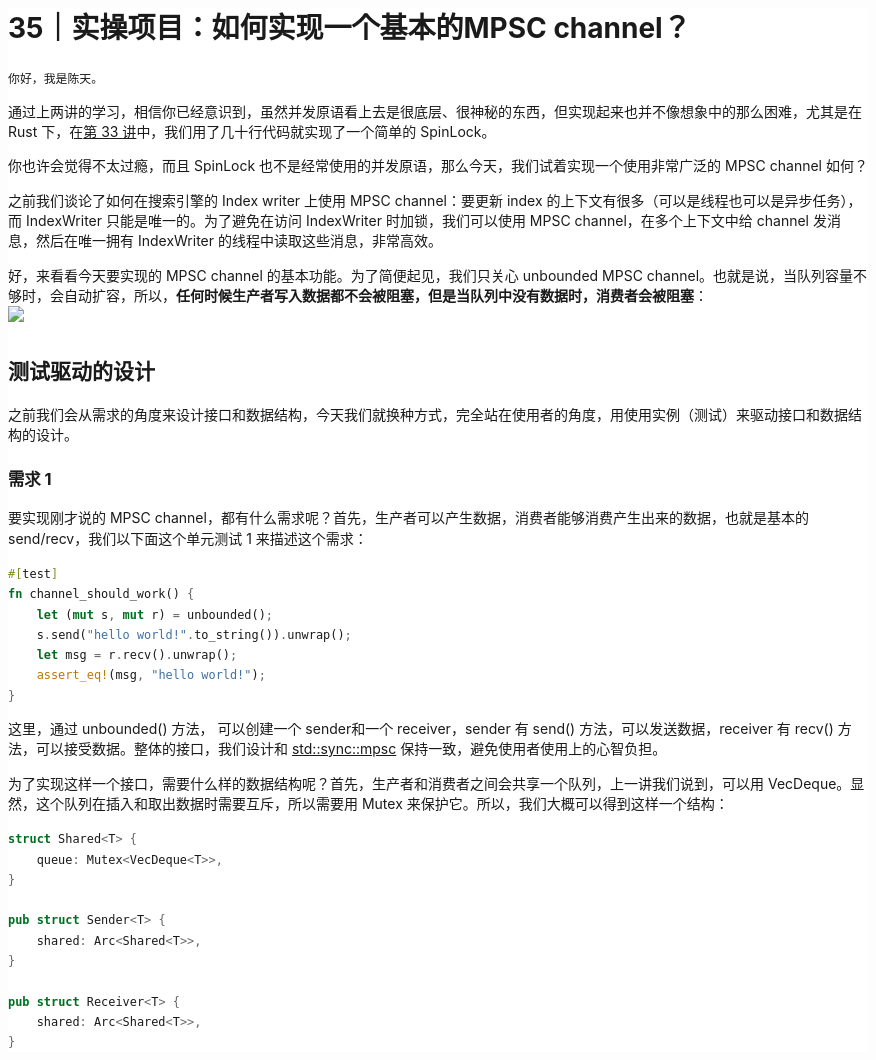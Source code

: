 # 35｜实操项目：如何实现一个基本的MPSC channel？

    你好，我是陈天。

通过上两讲的学习，相信你已经意识到，虽然并发原语看上去是很底层、很神秘的东西，但实现起来也并不像想象中的那么困难，尤其是在 Rust 下，在[第 33 讲](https://time.geekbang.org/column/article/442216)中，我们用了几十行代码就实现了一个简单的 SpinLock。

你也许会觉得不太过瘾，而且 SpinLock 也不是经常使用的并发原语，那么今天，我们试着实现一个使用非常广泛的 MPSC channel 如何？

之前我们谈论了如何在搜索引擎的 Index writer 上使用 MPSC channel：要更新 index 的上下文有很多（可以是线程也可以是异步任务），而 IndexWriter 只能是唯一的。为了避免在访问 IndexWriter 时加锁，我们可以使用 MPSC channel，在多个上下文中给 channel 发消息，然后在唯一拥有 IndexWriter 的线程中读取这些消息，非常高效。

好，来看看今天要实现的 MPSC channel 的基本功能。为了简便起见，我们只关心 unbounded MPSC channel。也就是说，当队列容量不够时，会自动扩容，所以，**任何时候生产者写入数据都不会被阻塞，但是当队列中没有数据时，消费者会被阻塞**：  
![](https://static001.geekbang.org/resource/image/cf/a2/cfb839fc9c21f9ec51930c063f0ffda2.jpg?wh=2364x1355)

## 测试驱动的设计

之前我们会从需求的角度来设计接口和数据结构，今天我们就换种方式，完全站在使用者的角度，用使用实例（测试）来驱动接口和数据结构的设计。

### 需求 1

要实现刚才说的 MPSC channel，都有什么需求呢？首先，生产者可以产生数据，消费者能够消费产生出来的数据，也就是基本的 send/recv，我们以下面这个单元测试 1 来描述这个需求：

```rust
#[test]
fn channel_should_work() {
    let (mut s, mut r) = unbounded();
    s.send("hello world!".to_string()).unwrap();
    let msg = r.recv().unwrap();
    assert_eq!(msg, "hello world!");
}

```

这里，通过 unbounded() 方法， 可以创建一个 sender和一个 receiver，sender 有 send() 方法，可以发送数据，receiver 有 recv() 方法，可以接受数据。整体的接口，我们设计和 [std::sync::mpsc](https://doc.rust-lang.org/std/sync/mpsc/index.html) 保持一致，避免使用者使用上的心智负担。

为了实现这样一个接口，需要什么样的数据结构呢？首先，生产者和消费者之间会共享一个队列，上一讲我们说到，可以用 VecDeque。显然，这个队列在插入和取出数据时需要互斥，所以需要用 Mutex 来保护它。所以，我们大概可以得到这样一个结构：

```rust
struct Shared<T> {
    queue: Mutex<VecDeque<T>>,
}

pub struct Sender<T> {
    shared: Arc<Shared<T>>,
}

pub struct Receiver<T> {
    shared: Arc<Shared<T>>,
}

```
